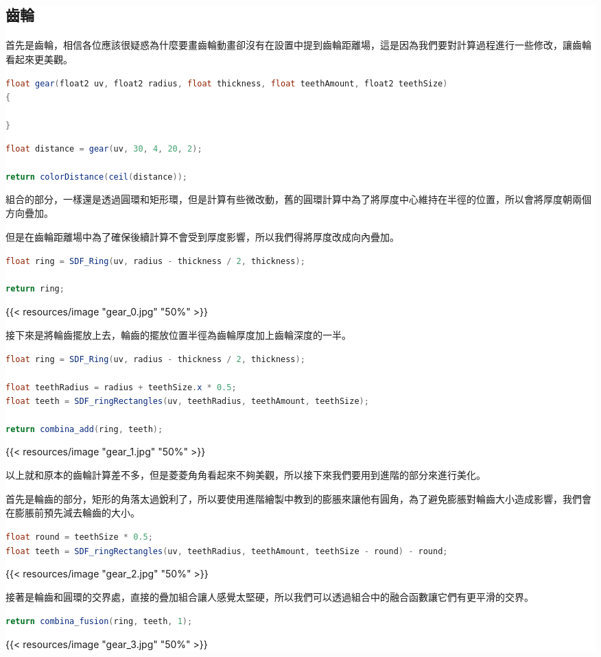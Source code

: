 ## 齒輪

首先是齒輪，相信各位應該很疑惑為什麼要畫齒輪動畫卻沒有在設置中提到齒輪距離場，這是因為我們要對計算過程進行一些修改，讓齒輪看起來更美觀。

```csharp
float gear(float2 uv, float2 radius, float thickness, float teethAmount, float2 teethSize)
{

}
```

```csharp
float distance = gear(uv, 30, 4, 20, 2);

return colorDistance(ceil(distance));
```

組合的部分，一樣還是透過圓環和矩形環，但是計算有些微改動，舊的圓環計算中為了將厚度中心維持在半徑的位置，所以會將厚度朝兩個方向疊加。

但是在齒輪距離場中為了確保後續計算不會受到厚度影響，所以我們得將厚度改成向內疊加。

```csharp
float ring = SDF_Ring(uv, radius - thickness / 2, thickness);

return ring;
```

{{< resources/image "gear_0.jpg" "50%" >}}

接下來是將輪齒擺放上去，輪齒的擺放位置半徑為齒輪厚度加上齒輪深度的一半。

```csharp {hl_lines=[3,4,6]}
float ring = SDF_Ring(uv, radius - thickness / 2, thickness);

float teethRadius = radius + teethSize.x * 0.5;
float teeth = SDF_ringRectangles(uv, teethRadius, teethAmount, teethSize);

return combina_add(ring, teeth);
```

{{< resources/image "gear_1.jpg" "50%" >}}

以上就和原本的齒輪計算差不多，但是菱菱角角看起來不夠美觀，所以接下來我們要用到進階的部分來進行美化。

首先是輪齒的部分，矩形的角落太過銳利了，所以要使用進階繪製中教到的膨脹來讓他有圓角，為了避免膨脹對輪齒大小造成影響，我們會在膨脹前預先減去輪齒的大小。

```csharp
float round = teethSize * 0.5;
float teeth = SDF_ringRectangles(uv, teethRadius, teethAmount, teethSize - round) - round;
```

{{< resources/image "gear_2.jpg" "50%" >}}

接著是輪齒和圓環的交界處，直接的疊加組合讓人感覺太堅硬，所以我們可以透過組合中的融合函數讓它們有更平滑的交界。

```csharp
return combina_fusion(ring, teeth, 1);
```

{{< resources/image "gear_3.jpg" "50%" >}}
